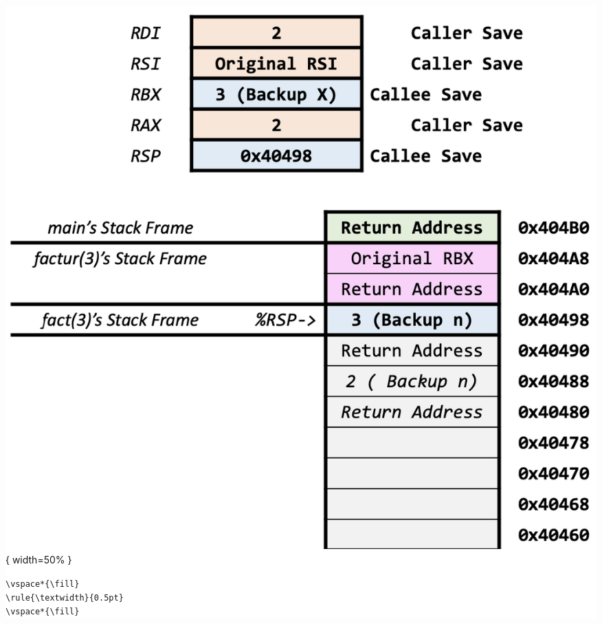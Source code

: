![](images/StackFramesWithRegSaving22.png){ width=50% }

```{=latex}
\vspace*{\fill}
\rule{\textwidth}{0.5pt}
\vspace*{\fill}
```
